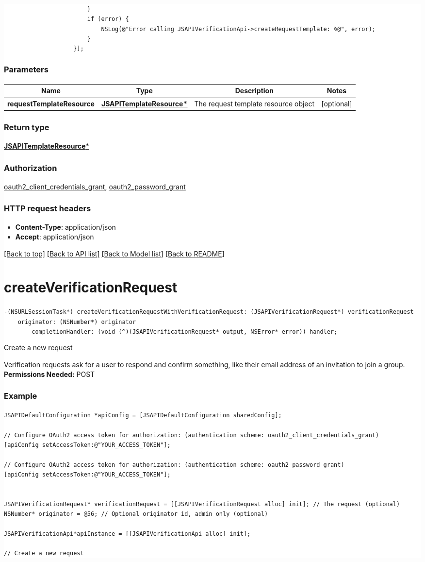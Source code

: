 ```objc
                        }
                        if (error) {
                            NSLog(@"Error calling JSAPIVerificationApi->createRequestTemplate: %@", error);
                        }
                    }];
```

### Parameters

Name | Type | Description  | Notes
------------- | ------------- | ------------- | -------------
 **requestTemplateResource** | [**JSAPITemplateResource***](JSAPITemplateResource.md)| The request template resource object | [optional] 

### Return type

[**JSAPITemplateResource***](JSAPITemplateResource.md)

### Authorization

[oauth2_client_credentials_grant](../README.md#oauth2_client_credentials_grant), [oauth2_password_grant](../README.md#oauth2_password_grant)

### HTTP request headers

 - **Content-Type**: application/json
 - **Accept**: application/json

[[Back to top]](#) [[Back to API list]](../README.md#documentation-for-api-endpoints) [[Back to Model list]](../README.md#documentation-for-models) [[Back to README]](../README.md)

# **createVerificationRequest**
```objc
-(NSURLSessionTask*) createVerificationRequestWithVerificationRequest: (JSAPIVerificationRequest*) verificationRequest
    originator: (NSNumber*) originator
        completionHandler: (void (^)(JSAPIVerificationRequest* output, NSError* error)) handler;
```

Create a new request

Verification requests ask for a user to respond and confirm something, like their email address of an invitation to join a group.<br /><b>Permissions Needed:</b> POST

### Example 
```objc
JSAPIDefaultConfiguration *apiConfig = [JSAPIDefaultConfiguration sharedConfig];

// Configure OAuth2 access token for authorization: (authentication scheme: oauth2_client_credentials_grant)
[apiConfig setAccessToken:@"YOUR_ACCESS_TOKEN"];

// Configure OAuth2 access token for authorization: (authentication scheme: oauth2_password_grant)
[apiConfig setAccessToken:@"YOUR_ACCESS_TOKEN"];


JSAPIVerificationRequest* verificationRequest = [[JSAPIVerificationRequest alloc] init]; // The request (optional)
NSNumber* originator = @56; // Optional originator id, admin only (optional)

JSAPIVerificationApi*apiInstance = [[JSAPIVerificationApi alloc] init];

// Create a new request
```
